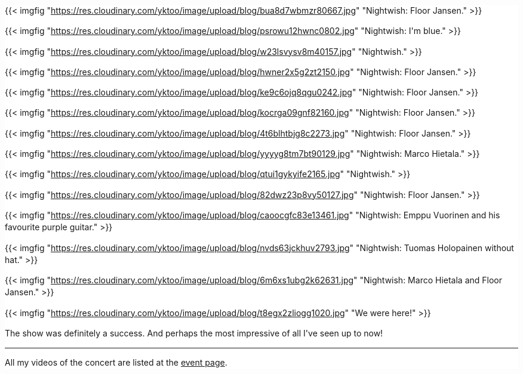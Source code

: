 {{< imgfig "https://res.cloudinary.com/yktoo/image/upload/blog/bua8d7wbmzr80667.jpg" "Nightwish: Floor Jansen." >}}

{{< imgfig "https://res.cloudinary.com/yktoo/image/upload/blog/psrowu12hwnc0802.jpg" "Nightwish: I'm blue." >}}

{{< imgfig "https://res.cloudinary.com/yktoo/image/upload/blog/w23lsvysv8m40157.jpg" "Nightwish." >}}

{{< imgfig "https://res.cloudinary.com/yktoo/image/upload/blog/hwner2x5g2zt2150.jpg" "Nightwish: Floor Jansen." >}}

{{< imgfig "https://res.cloudinary.com/yktoo/image/upload/blog/ke9c6ojq8qgu0242.jpg" "Nightwish: Floor Jansen." >}}

{{< imgfig "https://res.cloudinary.com/yktoo/image/upload/blog/kocrga09gnf82160.jpg" "Nightwish: Floor Jansen." >}}

{{< imgfig "https://res.cloudinary.com/yktoo/image/upload/blog/4t6blhtbjg8c2273.jpg" "Nightwish: Floor Jansen." >}}

{{< imgfig "https://res.cloudinary.com/yktoo/image/upload/blog/yyyyg8tm7bt90129.jpg" "Nightwish: Marco Hietala." >}}

{{< imgfig "https://res.cloudinary.com/yktoo/image/upload/blog/qtui1gykyife2165.jpg" "Nightwish." >}}

{{< imgfig "https://res.cloudinary.com/yktoo/image/upload/blog/82dwz23p8vy50127.jpg" "Nightwish: Floor Jansen." >}}

{{< imgfig "https://res.cloudinary.com/yktoo/image/upload/blog/caoocgfc83e13461.jpg" "Nightwish: Emppu Vuorinen and his favourite purple guitar." >}}

{{< imgfig "https://res.cloudinary.com/yktoo/image/upload/blog/nvds63jckhuv2793.jpg" "Nightwish: Tuomas Holopainen without hat." >}}

{{< imgfig "https://res.cloudinary.com/yktoo/image/upload/blog/6m6xs1ubg2k62631.jpg" "Nightwish: Marco Hietala and Floor Jansen." >}}

{{< imgfig "https://res.cloudinary.com/yktoo/image/upload/blog/t8egx2zliogg1020.jpg" "We were here!" >}}

The show was definitely a success. And perhaps the most impressive of all I've seen up to now!

---

All my videos of the concert are listed at the [event page](/videoevents/vevt0031).
